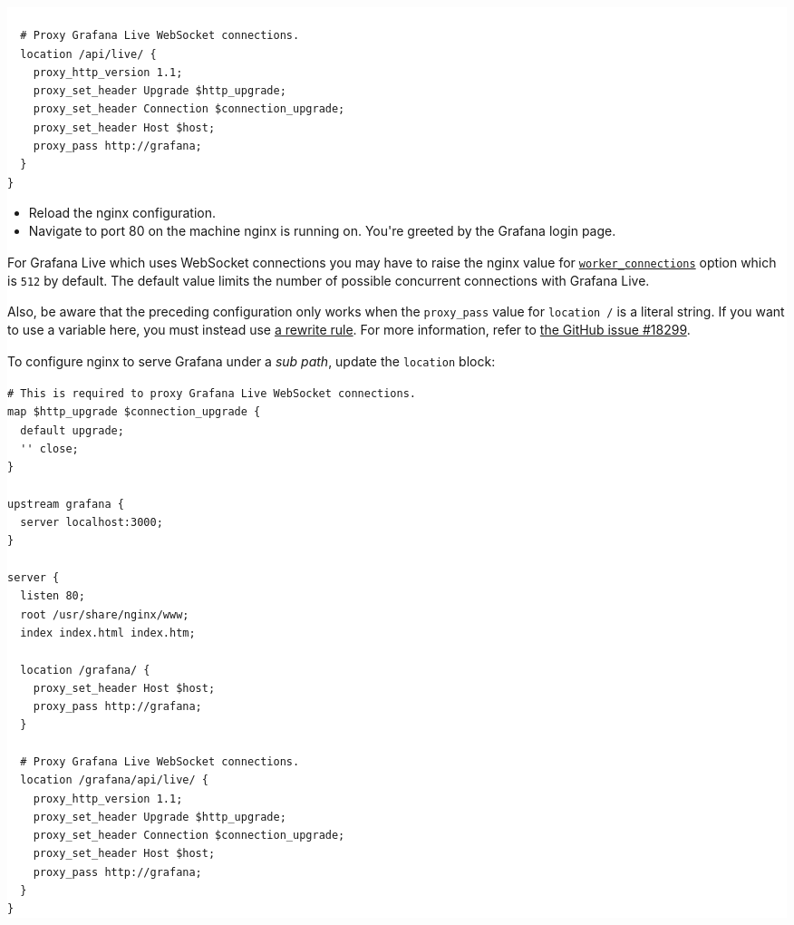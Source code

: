 ```nginx

  # Proxy Grafana Live WebSocket connections.
  location /api/live/ {
    proxy_http_version 1.1;
    proxy_set_header Upgrade $http_upgrade;
    proxy_set_header Connection $connection_upgrade;
    proxy_set_header Host $host;
    proxy_pass http://grafana;
  }
}
```

- Reload the nginx configuration.
- Navigate to port 80 on the machine nginx is running on.
  You're greeted by the Grafana login page.

For Grafana Live which uses WebSocket connections you may have to raise the nginx value for [`worker_connections`](https://nginx.org/en/docs/ngx_core_module.html#worker_connections) option which is `512` by default. The default value limits the number of possible concurrent connections with Grafana Live.

Also, be aware that the preceding configuration only works when the `proxy_pass` value for `location /` is a literal string.
If you want to use a variable here, you must instead use [a rewrite rule](https://www.nginx.com/blog/creating-nginx-rewrite-rules/).
For more information, refer to [the GitHub issue #18299](https://github.com/grafana/grafana/issues/18299).

To configure nginx to serve Grafana under a _sub path_, update the `location` block:

```nginx
# This is required to proxy Grafana Live WebSocket connections.
map $http_upgrade $connection_upgrade {
  default upgrade;
  '' close;
}

upstream grafana {
  server localhost:3000;
}

server {
  listen 80;
  root /usr/share/nginx/www;
  index index.html index.htm;

  location /grafana/ {
    proxy_set_header Host $host;
    proxy_pass http://grafana;
  }

  # Proxy Grafana Live WebSocket connections.
  location /grafana/api/live/ {
    proxy_http_version 1.1;
    proxy_set_header Upgrade $http_upgrade;
    proxy_set_header Connection $connection_upgrade;
    proxy_set_header Host $host;
    proxy_pass http://grafana;
  }
}
```
